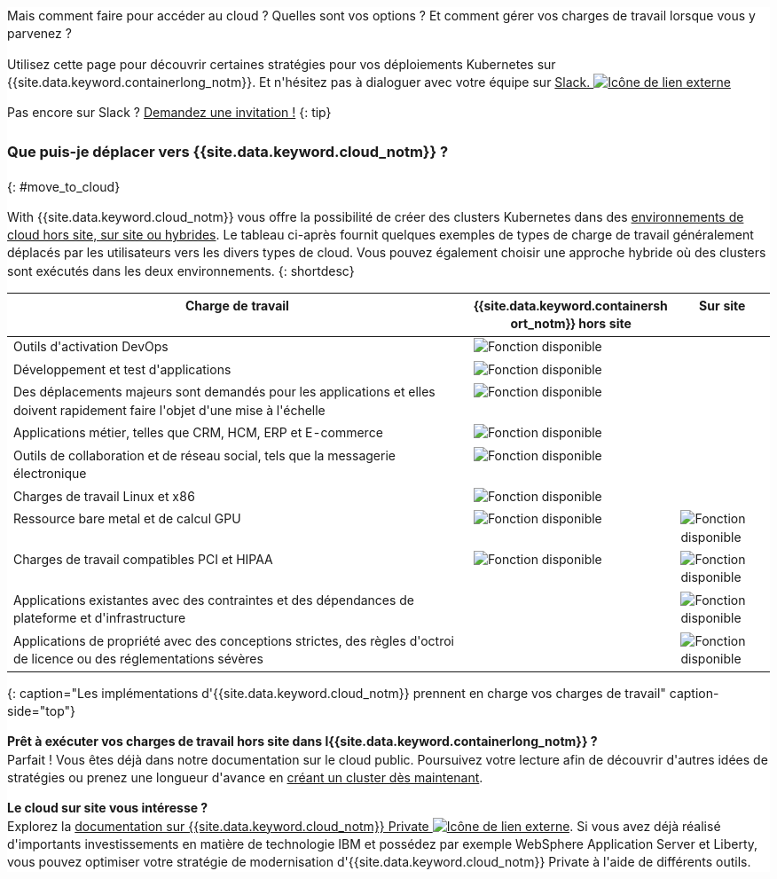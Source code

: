 Mais comment faire pour accéder au cloud ? Quelles sont vos options ? Et comment gérer vos charges de travail lorsque vous y parvenez ?

Utilisez cette page pour découvrir certaines stratégies pour vos déploiements Kubernetes sur {{site.data.keyword.containerlong_notm}}. Et n'hésitez pas à dialoguer avec votre équipe sur [Slack. ![Icône de lien externe](../icons/launch-glyph.svg "Icône de lien externe")](https://ibm-kubernetes-service.slack.com)

Pas encore sur Slack ? [Demandez une invitation !](https://bxcs-slack-invite.mybluemix.net/)
{: tip}

### Que puis-je déplacer vers {{site.data.keyword.cloud_notm}} ?
{: #move_to_cloud}

With {{site.data.keyword.cloud_notm}} vous offre la possibilité de créer des clusters Kubernetes dans des [environnements de cloud hors site, sur site ou hybrides](/docs/containers?topic=containers-cs_ov#differentiation). Le tableau ci-après fournit quelques exemples de types de charge de travail généralement déplacés par les utilisateurs vers les divers types de cloud. Vous pouvez également choisir une approche hybride où des clusters sont exécutés dans les deux environnements.
{: shortdesc}

| Charge de travail | {{site.data.keyword.containershort_notm}} hors site | Sur site |
| --- | --- | --- |
| Outils d'activation DevOps | <img src="images/confirm.svg" width="32" alt="Fonction disponible" style="width:32px;" /> | |
| Développement et test d'applications | <img src="images/confirm.svg" width="32" alt="Fonction disponible" style="width:32px;" /> | |
| Des déplacements majeurs sont demandés pour les applications et elles doivent rapidement faire l'objet d'une mise à l'échelle | <img src="images/confirm.svg" width="32" alt="Fonction disponible" style="width:32px;" /> | |
| Applications métier, telles que CRM, HCM, ERP et E-commerce | <img src="images/confirm.svg" width="32" alt="Fonction disponible" style="width:32px;" /> | |
| Outils de collaboration et de réseau social, tels que la messagerie électronique | <img src="images/confirm.svg" width="32" alt="Fonction disponible" style="width:32px;" /> | |
| Charges de travail Linux et x86 | <img src="images/confirm.svg" width="32" alt="Fonction disponible" style="width:32px;" /> | |
| Ressource bare metal et de calcul GPU | <img src="images/confirm.svg" width="32" alt="Fonction disponible" style="width:32px;" /> | <img src="images/confirm.svg" width="32" alt="Fonction disponible" style="width:32px;" /> |
| Charges de travail compatibles PCI et HIPAA | <img src="images/confirm.svg" width="32" alt="Fonction disponible" style="width:32px;" /> | <img src="images/confirm.svg" width="32" alt="Fonction disponible" style="width:32px;" /> |
| Applications existantes avec des contraintes et des dépendances de plateforme et d'infrastructure | | <img src="images/confirm.svg" width="32" alt="Fonction disponible" style="width:32px;" /> |
| Applications de propriété avec des conceptions strictes, des règles d'octroi de licence ou des réglementations sévères | | <img src="images/confirm.svg" width="32" alt="Fonction disponible" style="width:32px;" /> |
{: caption="Les implémentations d'{{site.data.keyword.cloud_notm}} prennent en charge vos charges de travail" caption-side="top"}

**Prêt à exécuter vos charges de travail hors site dans l{{site.data.keyword.containerlong_notm}} ?**</br>
Parfait ! Vous êtes déjà dans notre documentation sur le cloud public. Poursuivez votre lecture afin de découvrir d'autres idées de stratégies ou prenez une longueur d'avance en [créant un cluster dès maintenant](/docs/containers?topic=containers-getting-started).

**Le cloud sur site vous intéresse ?**</br>
Explorez la [documentation sur {{site.data.keyword.cloud_notm}} Private ![Icône de lien externe](../icons/launch-glyph.svg "Icône de lien externe")](https://www.ibm.com/support/knowledgecenter/SSBS6K_2.1.0.1/kc_welcome_containers.html). Si vous avez déjà réalisé d'importants investissements en matière de technologie IBM et possédez par exemple WebSphere Application Server et Liberty, vous pouvez optimiser votre stratégie de modernisation d'{{site.data.keyword.cloud_notm}} Private à l'aide de différents outils.
